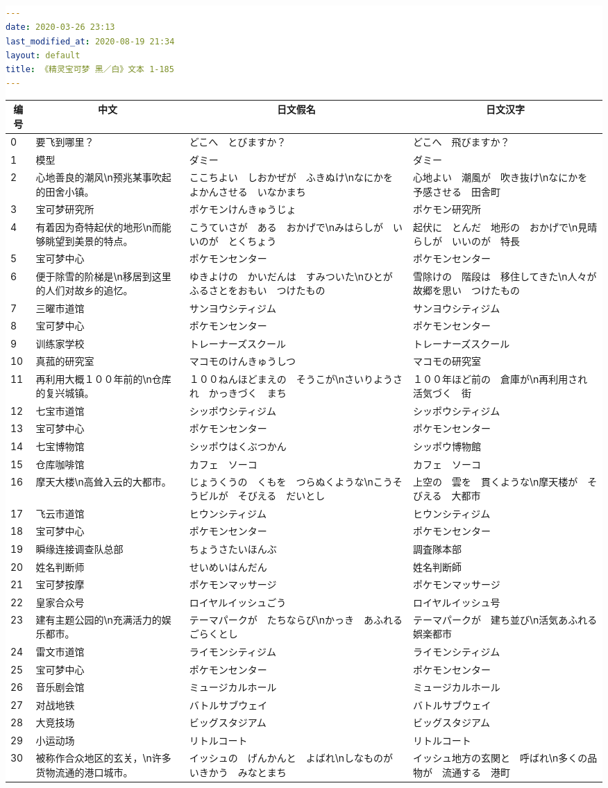 ```yaml
---
date: 2020-03-26 23:13
last_modified_at: 2020-08-19 21:34
layout: default
title: 《精灵宝可梦 黑／白》文本 1-185
---
```

| 编号 | 中文 | 日文假名 | 日文汉字 |
| ---- | ---- | ---- | --- |
| 0 | 要飞到哪里？ | どこへ　とびますか？ | どこへ　飛びますか？ |
| 1 | 模型 | ダミー | ダミー |
| 2 | 心地善良的潮风\n预兆某事吹起的田舍小镇。 | ここちよい　しおかぜが　ふきぬけ\nなにかを　よかんさせる　いなかまち | 心地よい　潮風が　吹き抜け\nなにかを　予感させる　田舎町 |
| 3 | 宝可梦研究所 | ポケモンけんきゅうじょ | ポケモン研究所 |
| 4 | 有着因为奇特起伏的地形\n而能够眺望到美景的特点。 | こうていさが　ある　おかげで\nみはらしが　いいのが　とくちょう | 起伏に　とんだ　地形の　おかげで\n見晴らしが　いいのが　特長 |
| 5 | 宝可梦中心 | ポケモンセンター | ポケモンセンター |
| 6 | 便于除雪的阶梯是\n移居到这里的人们对故乡的追忆。 | ゆきよけの　かいだんは　すみついた\nひとが　ふるさとをおもい　つけたもの | 雪除けの　階段は　移住してきた\n人々が　故郷を思い　つけたもの |
| 7 | 三曜市道馆 | サンヨウシティジム | サンヨウシティジム |
| 8 | 宝可梦中心 | ポケモンセンター | ポケモンセンター |
| 9 | 训练家学校 | トレーナーズスクール | トレーナーズスクール |
| 10 | 真菰的研究室 | マコモのけんきゅうしつ | マコモの研究室 |
| 11 | 再利用大概１００年前的\n仓库的复兴城镇。 | １００ねんほどまえの　そうこが\nさいりようされ　かっきづく　まち | １００年ほど前の　倉庫が\n再利用され　活気づく　街 |
| 12 | 七宝市道馆 | シッポウシティジム | シッポウシティジム |
| 13 | 宝可梦中心 | ポケモンセンター | ポケモンセンター |
| 14 | 七宝博物馆 | シッポウはくぶつかん | シッポウ博物館 |
| 15 | 仓库咖啡馆 | カフェ　ソーコ | カフェ　ソーコ |
| 16 | 摩天大楼\n高耸入云的大都市。 | じょうくうの　くもを　つらぬくような\nこうそうビルが　そびえる　だいとし | 上空の　雲を　貫くような\n摩天楼が　そびえる　大都市 |
| 17 | 飞云市道馆 | ヒウンシティジム | ヒウンシティジム |
| 18 | 宝可梦中心 | ポケモンセンター | ポケモンセンター |
| 19 | 瞬缘连接调查队总部 | ちょうさたいほんぶ | 調査隊本部 |
| 20 | 姓名判断师 | せいめいはんだん | 姓名判断師 |
| 21 | 宝可梦按摩 | ポケモンマッサージ | ポケモンマッサージ |
| 22 | 皇家合众号 | ロイヤルイッシュごう | ロイヤルイッシュ号 |
| 23 | 建有主题公园的\n充满活力的娱乐都市。 | テーマパークが　たちならび\nかっき　あふれる　ごらくとし | テーマパークが　建ち並び\n活気あふれる　娯楽都市 |
| 24 | 雷文市道馆 | ライモンシティジム | ライモンシティジム |
| 25 | 宝可梦中心 | ポケモンセンター | ポケモンセンター |
| 26 | 音乐剧会馆 | ミュージカルホール | ミュージカルホール |
| 27 | 对战地铁 | バトルサブウェイ | バトルサブウェイ |
| 28 | 大竞技场 | ビッグスタジアム | ビッグスタジアム |
| 29 | 小运动场 | リトルコート | リトルコート |
| 30 | 被称作合众地区的玄关，\n许多货物流通的港口城市。 | イッシュの　げんかんと　よばれ\nしなものが　いきかう　みなとまち | イッシュ地方の玄関と　呼ばれ\n多くの品物が　流通する　港町 |